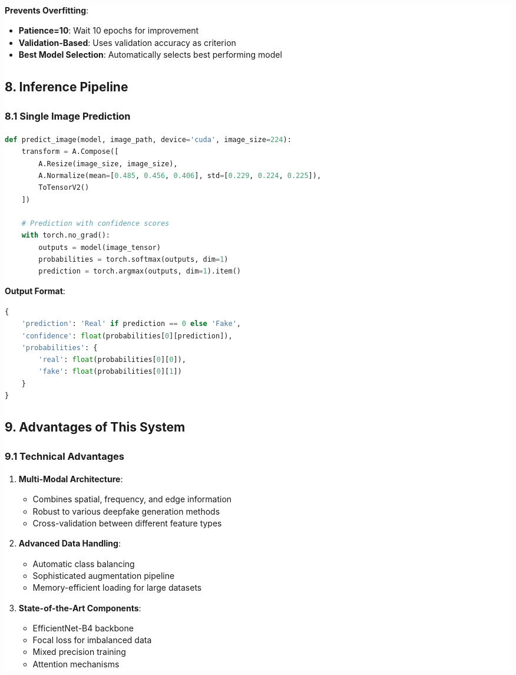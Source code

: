 **Prevents Overfitting**:
- **Patience=10**: Wait 10 epochs for improvement
- **Validation-Based**: Uses validation accuracy as criterion
- **Best Model Selection**: Automatically selects best performing model

## 8. Inference Pipeline

### 8.1 Single Image Prediction

```python
def predict_image(model, image_path, device='cuda', image_size=224):
    transform = A.Compose([
        A.Resize(image_size, image_size),
        A.Normalize(mean=[0.485, 0.456, 0.406], std=[0.229, 0.224, 0.225]),
        ToTensorV2()
    ])
    
    # Prediction with confidence scores
    with torch.no_grad():
        outputs = model(image_tensor)
        probabilities = torch.softmax(outputs, dim=1)
        prediction = torch.argmax(outputs, dim=1).item()
```

**Output Format**:
```python
{
    'prediction': 'Real' if prediction == 0 else 'Fake',
    'confidence': float(probabilities[0][prediction]),
    'probabilities': {
        'real': float(probabilities[0][0]),
        'fake': float(probabilities[0][1])
    }
}
```

## 9. Advantages of This System

### 9.1 Technical Advantages

1. **Multi-Modal Architecture**:
   - Combines spatial, frequency, and edge information
   - Robust to various deepfake generation methods
   - Cross-validation between different feature types

2. **Advanced Data Handling**:
   - Automatic class balancing
   - Sophisticated augmentation pipeline
   - Memory-efficient loading for large datasets

3. **State-of-the-Art Components**:
   - EfficientNet-B4 backbone
   - Focal loss for imbalanced data
   - Mixed precision training
   - Attention mechanisms
